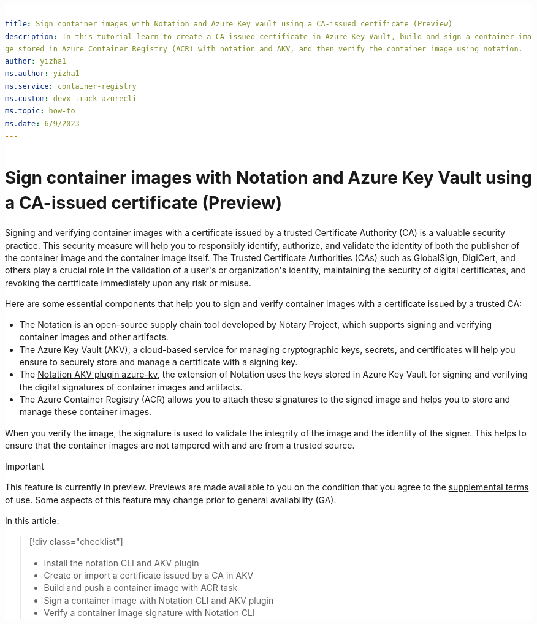 ```yaml
---
title: Sign container images with Notation and Azure Key vault using a CA-issued certificate (Preview)
description: In this tutorial learn to create a CA-issued certificate in Azure Key Vault, build and sign a container image stored in Azure Container Registry (ACR) with notation and AKV, and then verify the container image using notation.
author: yizha1
ms.author: yizha1
ms.service: container-registry
ms.custom: devx-track-azurecli
ms.topic: how-to
ms.date: 6/9/2023
---
```


# Sign container images with Notation and Azure Key Vault using a CA-issued certificate (Preview)

Signing and verifying container images with a certificate issued by a trusted Certificate Authority (CA) is a valuable security practice. This security measure will help you to responsibly identify, authorize, and validate the identity of both the publisher of the container image and the container image itself. The Trusted Certificate Authorities (CAs) such as GlobalSign, DigiCert, and others play a crucial role in the validation of a user's or organization's identity, maintaining the security of digital certificates, and revoking the certificate immediately upon any risk or misuse.

Here are some essential components that help you to sign and verify container images with a certificate issued by a trusted CA:

* The [Notation](https://github.com/notaryproject/notation) is an open-source supply chain tool developed by [Notary Project](https://notaryproject.dev/), which supports signing and verifying container images and other artifacts.
* The Azure Key Vault (AKV), a cloud-based service for managing cryptographic keys, secrets, and certificates will help you ensure to securely store and manage a certificate with a signing key.
* The [Notation AKV plugin azure-kv](https://github.com/Azure/notation-azure-kv), the extension of Notation uses the keys stored in Azure Key Vault for signing and verifying the digital signatures of container images and artifacts.
* The Azure Container Registry (ACR) allows you to attach these signatures to the signed image and helps you to store and manage these container images.

When you verify the image, the signature is used to validate the integrity of the image and the identity of the signer. This helps to ensure that the container images are not tampered with and are from a trusted source.

> [!IMPORTANT]
> This feature is currently in preview. Previews are made available to you on the condition that you agree to the [supplemental terms of use][terms-of-use]. Some aspects of this feature may change prior to general availability (GA).

In this article:

> [!div class="checklist"]
> * Install the notation CLI and AKV plugin
> * Create or import a certificate issued by a CA in AKV
> * Build and push a container image with ACR task
> * Sign a container image with Notation CLI and AKV plugin 
> * Verify a container image signature with Notation CLI


[terms-of-use]: https://azure.microsoft.com/support/legal/preview-supplemental-terms/